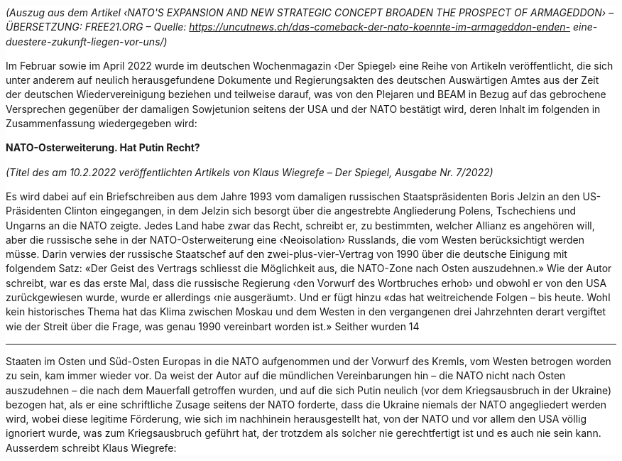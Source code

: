 _(Auszug aus dem Artikel ‹NATO'S EXPANSION AND NEW STRATEGIC CONCEPT BROADEN THE PROSPECT OF ARMAGEDDON›_
_– ÜBERSETZUNG: FREE21.ORG – Quelle: https://uncutnews.ch/das-comeback-der-nato-koennte-im-armageddon-enden-_
_eine-duestere-zukunft-liegen-vor-uns/)_

Im Februar sowie im April 2022 wurde im deutschen Wochenmagazin ‹Der Spiegel› eine Reihe von Artikeln veröffentlicht,
die sich unter anderem auf neulich herausgefundene Dokumente und Regierungsakten des deutschen Auswärtigen Amtes
aus der Zeit der deutschen Wiedervereinigung beziehen und teilweise darauf, was von den Plejaren und BEAM in Bezug auf
das gebrochene Versprechen gegenüber der damaligen Sowjetunion seitens der USA und der NATO bestätigt wird, deren
Inhalt im folgenden in Zusammenfassung wiedergegeben wird:

**NATO-Osterweiterung. Hat Putin Recht?**

_(Titel des am 10.2.2022 veröffentlichten Artikels von Klaus Wiegrefe – Der Spiegel, Ausgabe Nr. 7/2022)_

Es wird dabei auf ein Briefschreiben aus dem Jahre 1993 vom damaligen russischen Staatspräsidenten Boris Jelzin an den
US-Präsidenten Clinton eingegangen, in dem Jelzin sich besorgt über die angestrebte Angliederung Polens, Tschechiens und
Ungarns an die NATO zeigte. Jedes Land habe zwar das Recht, schreibt er, zu bestimmten, welcher Allianz es angehören
will, aber die russische sehe in der NATO-Osterweiterung eine ‹Neoisolation› Russlands, die vom Westen berücksichtigt
werden müsse. Darin verwies der russische Staatschef auf den zwei-plus-vier-Vertrag von 1990 über die deutsche Einigung
mit folgendem Satz: «Der Geist des Vertrags schliesst die Möglichkeit aus, die NATO-Zone nach Osten auszudehnen.» Wie
der Autor schreibt, war es das erste Mal, dass die russische Regierung ‹den Vorwurf des Wortbruches erhob› und obwohl
er von den USA zurückgewiesen wurde, wurde er allerdings ‹nie ausgeräumt›. Und er fügt hinzu «das hat weitreichende
Folgen – bis heute. Wohl kein historisches Thema hat das Klima zwischen Moskau und dem Westen in den vergangenen
drei Jahrzehnten derart vergiftet wie der Streit über die Frage, was genau 1990 vereinbart worden ist.» Seither wurden 14


-----

Staaten im Osten und Süd-Osten Europas in die NATO aufgenommen und der Vorwurf des Kremls, vom Westen betrogen
worden zu sein, kam immer wieder vor.
Da weist der Autor auf die mündlichen Vereinbarungen hin – die NATO nicht nach Osten auszudehnen – die nach dem
Mauerfall getroffen wurden, und auf die sich Putin neulich (vor dem Kriegsausbruch in der Ukraine) bezogen hat, als er eine
schriftliche Zusage seitens der NATO forderte, dass die Ukraine niemals der NATO angegliedert werden wird, wobei diese
legitime Förderung, wie sich im nachhinein herausgestellt hat, von der NATO und vor allem den USA völlig ignoriert wurde,
was zum Kriegsausbruch geführt hat, der trotzdem als solcher nie gerechtfertigt ist und es auch nie sein kann.
Ausserdem schreibt Klaus Wiegrefe:
